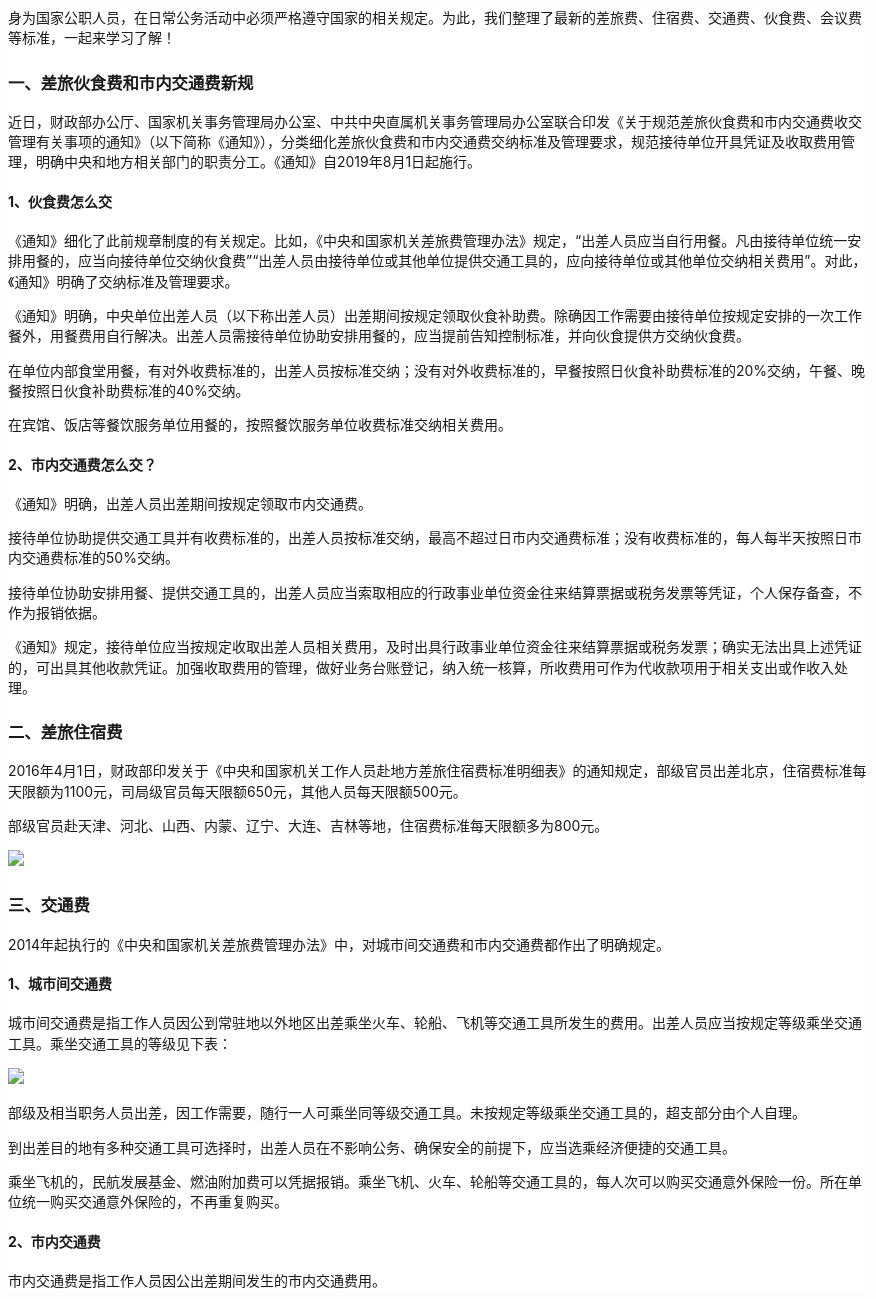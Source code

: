 身为国家公职人员，在日常公务活动中必须严格遵守国家的相关规定。为此，我们整理了最新的差旅费、住宿费、交通费、伙食费、会议费等标准，一起来学习了解！

### 一、差旅伙食费和市内交通费新规

近日，财政部办公厅、国家机关事务管理局办公室、中共中央直属机关事务管理局办公室联合印发《关于规范差旅伙食费和市内交通费收交管理有关事项的通知》（以下简称《通知》），分类细化差旅伙食费和市内交通费交纳标准及管理要求，规范接待单位开具凭证及收取费用管理，明确中央和地方相关部门的职责分工。《通知》自2019年8月1日起施行。

#### 1、伙食费怎么交

《通知》细化了此前规章制度的有关规定。比如，《中央和国家机关差旅费管理办法》规定，“出差人员应当自行用餐。凡由接待单位统一安排用餐的，应当向接待单位交纳伙食费”“出差人员由接待单位或其他单位提供交通工具的，应向接待单位或其他单位交纳相关费用”。对此，《通知》明确了交纳标准及管理要求。

《通知》明确，中央单位出差人员（以下称出差人员）出差期间按规定领取伙食补助费。除确因工作需要由接待单位按规定安排的一次工作餐外，用餐费用自行解决。出差人员需接待单位协助安排用餐的，应当提前告知控制标准，并向伙食提供方交纳伙食费。

在单位内部食堂用餐，有对外收费标准的，出差人员按标准交纳；没有对外收费标准的，早餐按照日伙食补助费标准的20%交纳，午餐、晚餐按照日伙食补助费标准的40%交纳。

在宾馆、饭店等餐饮服务单位用餐的，按照餐饮服务单位收费标准交纳相关费用。

#### 2、市内交通费怎么交？

《通知》明确，出差人员出差期间按规定领取市内交通费。

接待单位协助提供交通工具并有收费标准的，出差人员按标准交纳，最高不超过日市内交通费标准；没有收费标准的，每人每半天按照日市内交通费标准的50%交纳。

接待单位协助安排用餐、提供交通工具的，出差人员应当索取相应的行政事业单位资金往来结算票据或税务发票等凭证，个人保存备查，不作为报销依据。

《通知》规定，接待单位应当按规定收取出差人员相关费用，及时出具行政事业单位资金往来结算票据或税务发票；确实无法出具上述凭证的，可出具其他收款凭证。加强收取费用的管理，做好业务台账登记，纳入统一核算，所收费用可作为代收款项用于相关支出或作收入处理。

### 二、差旅住宿费

2016年4月1日，财政部印发关于《中央和国家机关工作人员赴地方差旅住宿费标准明细表》的通知规定，部级官员出差北京，住宿费标准每天限额为1100元，司局级官员每天限额650元，其他人员每天限额500元。

部级官员赴天津、河北、山西、内蒙、辽宁、大连、吉林等地，住宿费标准每天限额多为800元。

![](https://img.richfan.site/law/audit/公职人员办公设备、家具、差旅费、住宿费、交通费、伙食费、会议费标准/公职人员办公设备、家具、差旅费、住宿费、交通费、伙食费、会议费标准_3.jpg)

### 三、交通费

2014年起执行的《中央和国家机关差旅费管理办法》中，对城市间交通费和市内交通费都作出了明确规定。

#### 1、城市间交通费

城市间交通费是指工作人员因公到常驻地以外地区出差乘坐火车、轮船、飞机等交通工具所发生的费用。出差人员应当按规定等级乘坐交通工具。乘坐交通工具的等级见下表：

![](https://img.richfan.site/law/audit/公职人员办公设备、家具、差旅费、住宿费、交通费、伙食费、会议费标准/公职人员办公设备、家具、差旅费、住宿费、交通费、伙食费、会议费标准_4.png)

部级及相当职务人员出差，因工作需要，随行一人可乘坐同等级交通工具。未按规定等级乘坐交通工具的，超支部分由个人自理。

到出差目的地有多种交通工具可选择时，出差人员在不影响公务、确保安全的前提下，应当选乘经济便捷的交通工具。

乘坐飞机的，民航发展基金、燃油附加费可以凭据报销。乘坐飞机、火车、轮船等交通工具的，每人次可以购买交通意外保险一份。所在单位统一购买交通意外保险的，不再重复购买。

#### 2、市内交通费

市内交通费是指工作人员因公出差期间发生的市内交通费用。

